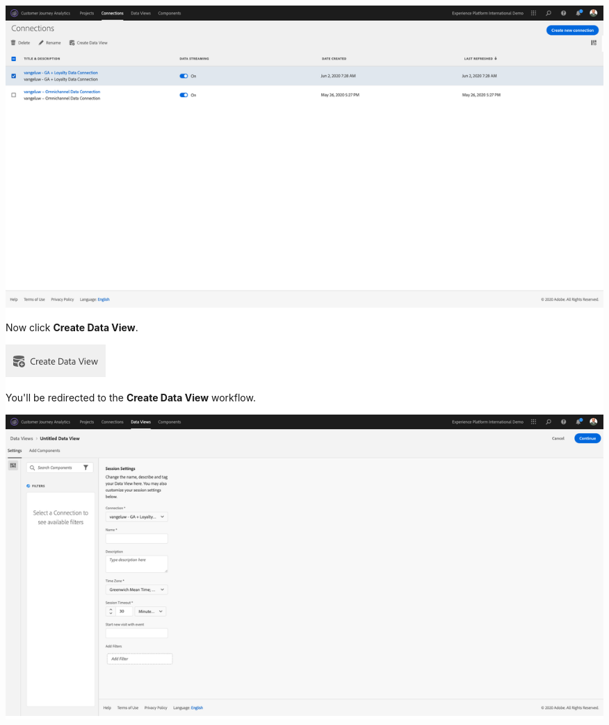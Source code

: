 ![demo](./images/exta.png)

Now click **Create Data View**.

![demo](./images/extb.png)

You'll be redirected to the **Create Data View** workflow.

![demo](./images/extc.png)
